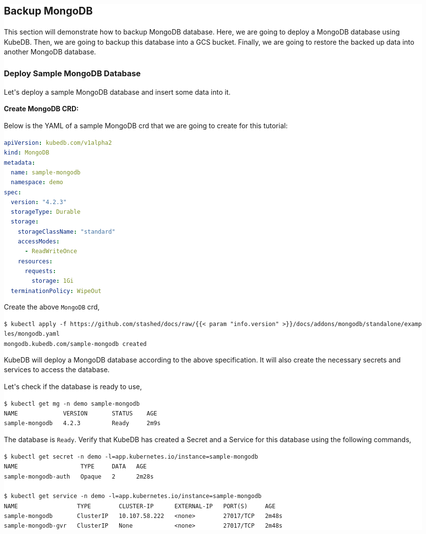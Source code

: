 ## Backup MongoDB

This section will demonstrate how to backup MongoDB database. Here, we are going to deploy a MongoDB database using KubeDB. Then, we are going to backup this database into a GCS bucket. Finally, we are going to restore the backed up data into another MongoDB database.

### Deploy Sample MongoDB Database

Let's deploy a sample MongoDB database and insert some data into it.

**Create MongoDB CRD:**

Below is the YAML of a sample MongoDB crd that we are going to create for this tutorial:

```yaml
apiVersion: kubedb.com/v1alpha2
kind: MongoDB
metadata:
  name: sample-mongodb
  namespace: demo
spec:
  version: "4.2.3"
  storageType: Durable
  storage:
    storageClassName: "standard"
    accessModes:
      - ReadWriteOnce
    resources:
      requests:
        storage: 1Gi
  terminationPolicy: WipeOut
```

Create the above `MongoDB` crd,

```console
$ kubectl apply -f https://github.com/stashed/docs/raw/{{< param "info.version" >}}/docs/addons/mongodb/standalone/examples/mongodb.yaml
mongodb.kubedb.com/sample-mongodb created
```

KubeDB will deploy a MongoDB database according to the above specification. It will also create the necessary secrets and services to access the database.

Let's check if the database is ready to use,

```console
$ kubectl get mg -n demo sample-mongodb
NAME             VERSION       STATUS    AGE
sample-mongodb   4.2.3         Ready     2m9s
```

The database is `Ready`. Verify that KubeDB has created a Secret and a Service for this database using the following commands,

```console
$ kubectl get secret -n demo -l=app.kubernetes.io/instance=sample-mongodb
NAME                  TYPE     DATA   AGE
sample-mongodb-auth   Opaque   2      2m28s

$ kubectl get service -n demo -l=app.kubernetes.io/instance=sample-mongodb
NAME                 TYPE        CLUSTER-IP      EXTERNAL-IP   PORT(S)     AGE
sample-mongodb       ClusterIP   10.107.58.222   <none>        27017/TCP   2m48s
sample-mongodb-gvr   ClusterIP   None            <none>        27017/TCP   2m48s
```
